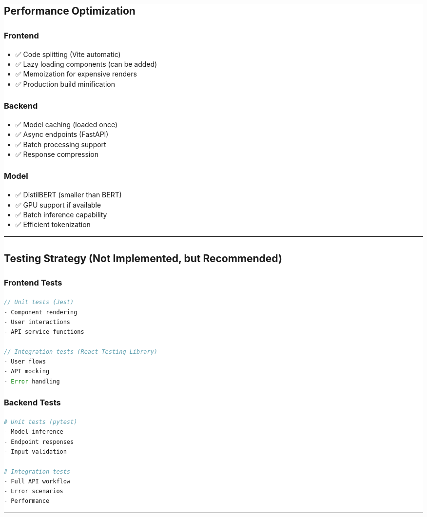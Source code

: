 
## Performance Optimization

### Frontend
- ✅ Code splitting (Vite automatic)
- ✅ Lazy loading components (can be added)
- ✅ Memoization for expensive renders
- ✅ Production build minification

### Backend
- ✅ Model caching (loaded once)
- ✅ Async endpoints (FastAPI)
- ✅ Batch processing support
- ✅ Response compression

### Model
- ✅ DistilBERT (smaller than BERT)
- ✅ GPU support if available
- ✅ Batch inference capability
- ✅ Efficient tokenization

---

## Testing Strategy (Not Implemented, but Recommended)

### Frontend Tests
```javascript
// Unit tests (Jest)
- Component rendering
- User interactions
- API service functions

// Integration tests (React Testing Library)
- User flows
- API mocking
- Error handling
```

### Backend Tests
```python
# Unit tests (pytest)
- Model inference
- Endpoint responses
- Input validation

# Integration tests
- Full API workflow
- Error scenarios
- Performance
```

---